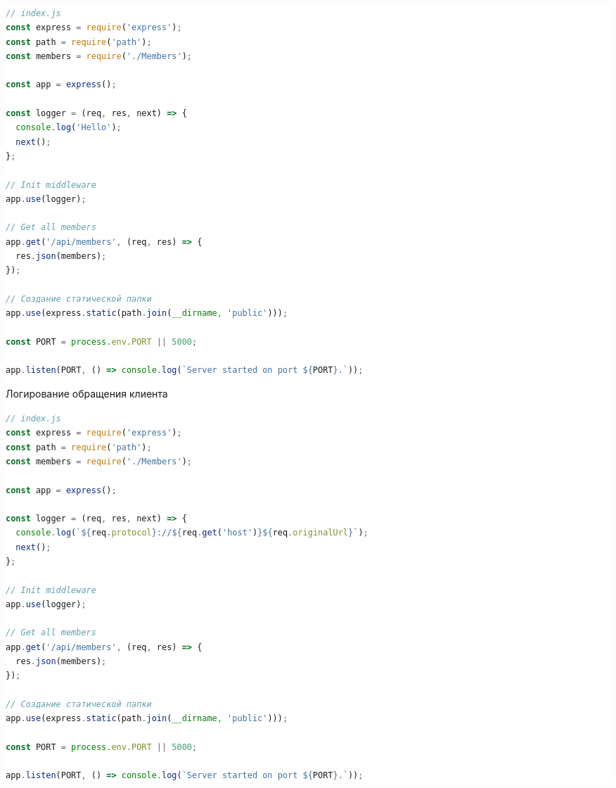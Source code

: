 ```js
// index.js
const express = require('express');
const path = require('path');
const members = require('./Members');

const app = express();

const logger = (req, res, next) => {
  console.log('Hello');
  next();
};

// Init middleware
app.use(logger);

// Get all members
app.get('/api/members', (req, res) => {
  res.json(members);
});

// Создание статической папки
app.use(express.static(path.join(__dirname, 'public')));

const PORT = process.env.PORT || 5000;

app.listen(PORT, () => console.log(`Server started on port ${PORT}.`));
```

Логирование обращения клиента

```js
// index.js
const express = require('express');
const path = require('path');
const members = require('./Members');

const app = express();

const logger = (req, res, next) => {
  console.log(`${req.protocol}://${req.get('host')}${req.originalUrl}`);
  next();
};

// Init middleware
app.use(logger);

// Get all members
app.get('/api/members', (req, res) => {
  res.json(members);
});

// Создание статической папки
app.use(express.static(path.join(__dirname, 'public')));

const PORT = process.env.PORT || 5000;

app.listen(PORT, () => console.log(`Server started on port ${PORT}.`));
```
